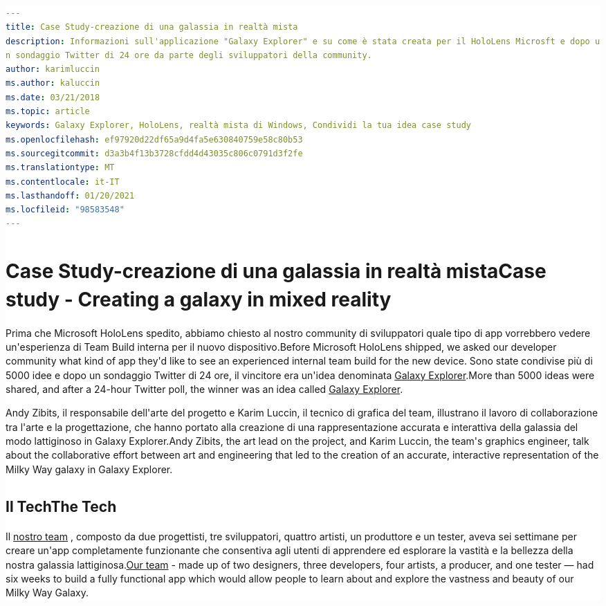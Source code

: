 ```yaml
---
title: Case Study-creazione di una galassia in realtà mista
description: Informazioni sull'applicazione "Galaxy Explorer" e su come è stata creata per il HoloLens Microsft e dopo un sondaggio Twitter di 24 ore da parte degli sviluppatori della community.
author: karimluccin
ms.author: kaluccin
ms.date: 03/21/2018
ms.topic: article
keywords: Galaxy Explorer, HoloLens, realtà mista di Windows, Condividi la tua idea case study
ms.openlocfilehash: ef97920d22df65a9d4fa5e630840759e58c80b53
ms.sourcegitcommit: d3a3b4f13b3728cfdd4d43035c806c0791d3f2fe
ms.translationtype: MT
ms.contentlocale: it-IT
ms.lasthandoff: 01/20/2021
ms.locfileid: "98583548"
---
```

# <a name="case-study---creating-a-galaxy-in-mixed-reality"></a><span data-ttu-id="2df3d-104">Case Study-creazione di una galassia in realtà mista</span><span class="sxs-lookup"><span data-stu-id="2df3d-104">Case study - Creating a galaxy in mixed reality</span></span>

<span data-ttu-id="2df3d-105">Prima che Microsoft HoloLens spedito, abbiamo chiesto al nostro community di sviluppatori quale tipo di app vorrebbero vedere un'esperienza di Team Build interna per il nuovo dispositivo.</span><span class="sxs-lookup"><span data-stu-id="2df3d-105">Before Microsoft HoloLens shipped, we asked our developer community what kind of app they'd like to see an experienced internal team build for the new device.</span></span> <span data-ttu-id="2df3d-106">Sono state condivise più di 5000 idee e dopo un sondaggio Twitter di 24 ore, il vincitore era un'idea denominata [Galaxy Explorer](../develop/unity/galaxy-explorer.md).</span><span class="sxs-lookup"><span data-stu-id="2df3d-106">More than 5000 ideas were shared, and after a 24-hour Twitter poll, the winner was an idea called [Galaxy Explorer](../develop/unity/galaxy-explorer.md).</span></span>

<span data-ttu-id="2df3d-107">Andy Zibits, il responsabile dell'arte del progetto e Karim Luccin, il tecnico di grafica del team, illustrano il lavoro di collaborazione tra l'arte e la progettazione, che hanno portato alla creazione di una rappresentazione accurata e interattiva della galassia del modo lattiginoso in Galaxy Explorer.</span><span class="sxs-lookup"><span data-stu-id="2df3d-107">Andy Zibits, the art lead on the project, and Karim Luccin, the team's graphics engineer, talk about the collaborative effort between art and engineering that led to the creation of an accurate, interactive representation of the Milky Way galaxy in Galaxy Explorer.</span></span>

## <a name="the-tech"></a><span data-ttu-id="2df3d-108">Il Tech</span><span class="sxs-lookup"><span data-stu-id="2df3d-108">The Tech</span></span>

<span data-ttu-id="2df3d-109">Il [nostro team](../develop/unity/galaxy-explorer.md#meet-the-team) , composto da due progettisti, tre sviluppatori, quattro artisti, un produttore e un tester, aveva sei settimane per creare un'app completamente funzionante che consentiva agli utenti di apprendere ed esplorare la vastità e la bellezza della nostra galassia lattiginosa.</span><span class="sxs-lookup"><span data-stu-id="2df3d-109">[Our team](../develop/unity/galaxy-explorer.md#meet-the-team) - made up of two designers, three developers, four artists, a producer, and one tester — had six weeks to build a fully functional app which would allow people to learn about and explore the vastness and beauty of our Milky Way Galaxy.</span></span>
